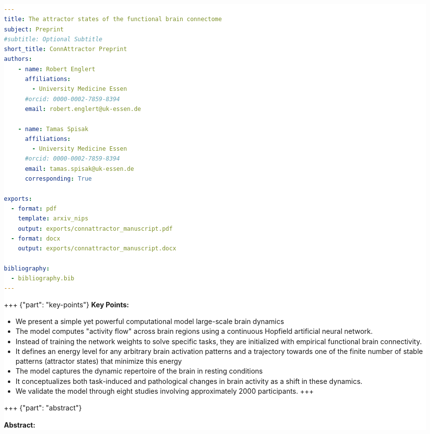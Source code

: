 ```yaml
---
title: The attractor states of the functional brain connectome
subject: Preprint
#subtitle: Optional Subtitle
short_title: ConnAttractor Preprint
authors:
    - name: Robert Englert
      affiliations:
        - University Medicine Essen
      #orcid: 0000-0002-7859-8394
      email: robert.englert@uk-essen.de

    - name: Tamas Spisak
      affiliations:
        - University Medicine Essen
      #orcid: 0000-0002-7859-8394
      email: tamas.spisak@uk-essen.de
      corresponding: True

exports:
  - format: pdf
    template: arxiv_nips
    output: exports/connattractor_manuscript.pdf
  - format: docx
    output: exports/connattractor_manuscript.docx

bibliography:
  - bibliography.bib
---
```

+++ {"part": "key-points"}
**Key Points:**
- We present a simple yet powerful computational model large-scale brain dynamics
- The model computes "activity flow" across brain regions using a continuous Hopfield artificial neural network.
- Instead of training the network weights to solve specific tasks, they are initialized with empirical functional brain
connectivity.
- It defines an energy level for any arbitrary brain activation patterns and a trajectory towards one of the finite 
number of stable patterns (attractor states) that minimize this energy
- The model captures the dynamic repertoire of the brain in resting conditions
- It conceptualizes both task-induced and pathological changes in brain activity as a shift in these dynamics.
- We validate the model through eight studies involving approximately 2000 participants.
+++

+++ {"part": "abstract"}

**Abstract:**
